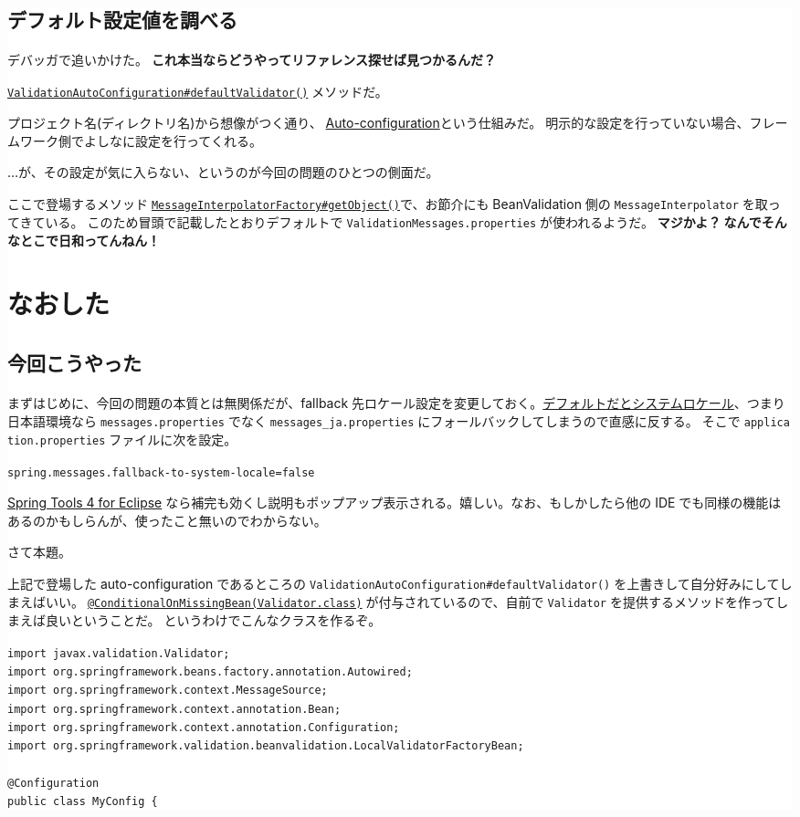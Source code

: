 ## デフォルト設定値を調べる

デバッガで追いかけた。 **これ本当ならどうやってリファレンス探せば見つかるんだ？**

[`ValidationAutoConfiguration#defaultValidator()`](https://github.com/spring-projects/spring-boot/blob/v2.1.3.RELEASE/spring-boot-project/spring-boot-autoconfigure/src/main/java/org/springframework/boot/autoconfigure/validation/ValidationAutoConfiguration.java#L54) メソッドだ。

プロジェクト名(ディレクトリ名)から想像がつく通り、 [Auto-configuration](https://docs.spring.io/spring-boot/docs/current/reference/html/using-boot-auto-configuration.html)という仕組みだ。
明示的な設定を行っていない場合、フレームワーク側でよしなに設定を行ってくれる。

…が、その設定が気に入らない、というのが今回の問題のひとつの側面だ。

ここで登場するメソッド [`MessageInterpolatorFactory#getObject()`](https://github.com/spring-projects/spring-boot/blob/v2.1.3.RELEASE/spring-boot-project/spring-boot/src/main/java/org/springframework/boot/validation/MessageInterpolatorFactory.java#L53)で、お節介にも BeanValidation 側の `MessageInterpolator` を取ってきている。
このため冒頭で記載したとおりデフォルトで `ValidationMessages.properties` が使われるようだ。
**マジかよ？ なんでそんなとこで日和ってんねん！**

# なおした

## 今回こうやった

まずはじめに、今回の問題の本質とは無関係だが、fallback 先ロケール設定を変更しておく。[デフォルトだとシステムロケール](https://github.com/spring-projects/spring-boot/blob/v2.1.3.RELEASE/spring-boot-project/spring-boot-autoconfigure/src/main/java/org/springframework/boot/autoconfigure/context/MessageSourceProperties.java#L60)、つまり日本語環境なら `messages.properties` でなく `messages_ja.properties` にフォールバックしてしまうので直感に反する。
そこで `application.properties` ファイルに次を設定。

    spring.messages.fallback-to-system-locale=false

[Spring Tools 4 for Eclipse](https://spring.io/tools) なら補完も効くし説明もポップアップ表示される。嬉しい。なお、もしかしたら他の IDE でも同様の機能はあるのかもしらんが、使ったこと無いのでわからない。

さて本題。

上記で登場した auto-configuration であるところの `ValidationAutoConfiguration#defaultValidator()` を上書きして自分好みにしてしまえばいい。
[`@ConditionalOnMissingBean(Validator.class)`](https://github.com/spring-projects/spring-boot/blob/v2.1.3.RELEASE/spring-boot-project/spring-boot-autoconfigure/src/main/java/org/springframework/boot/autoconfigure/validation/ValidationAutoConfiguration.java#L53) が付与されているので、自前で `Validator` を提供するメソッドを作ってしまえば良いということだ。
というわけでこんなクラスを作るぞ。

    import javax.validation.Validator;
    import org.springframework.beans.factory.annotation.Autowired;
    import org.springframework.context.MessageSource;
    import org.springframework.context.annotation.Bean;
    import org.springframework.context.annotation.Configuration;
    import org.springframework.validation.beanvalidation.LocalValidatorFactoryBean;

    @Configuration
    public class MyConfig {

